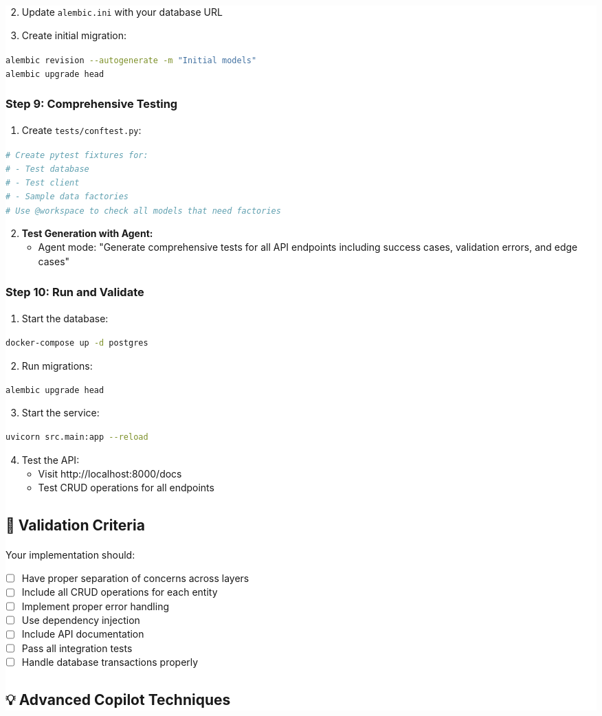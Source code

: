 2. Update `alembic.ini` with your database URL

3. Create initial migration:
```bash
alembic revision --autogenerate -m "Initial models"
alembic upgrade head
```

### Step 9: Comprehensive Testing

1. Create `tests/conftest.py`:
```python
# Create pytest fixtures for:
# - Test database
# - Test client
# - Sample data factories
# Use @workspace to check all models that need factories
```

2. **Test Generation with Agent:**
   - Agent mode: "Generate comprehensive tests for all API endpoints including success cases, validation errors, and edge cases"

### Step 10: Run and Validate

1. Start the database:
```bash
docker-compose up -d postgres
```

2. Run migrations:
```bash
alembic upgrade head
```

3. Start the service:
```bash
uvicorn src.main:app --reload
```

4. Test the API:
   - Visit http://localhost:8000/docs
   - Test CRUD operations for all endpoints

## 🎯 Validation Criteria

Your implementation should:
- [ ] Have proper separation of concerns across layers
- [ ] Include all CRUD operations for each entity
- [ ] Implement proper error handling
- [ ] Use dependency injection
- [ ] Include API documentation
- [ ] Pass all integration tests
- [ ] Handle database transactions properly

## 💡 Advanced Copilot Techniques
